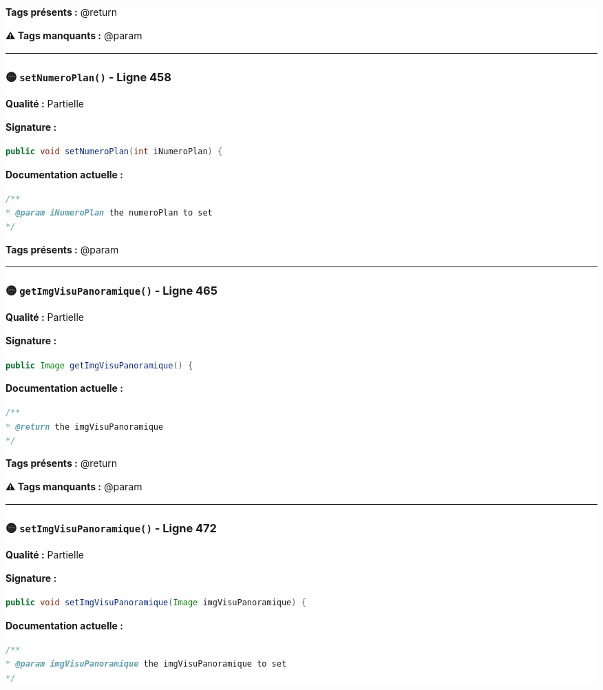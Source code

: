 **Tags présents :** @return

**⚠️ Tags manquants :** @param

---

### 🟡 `setNumeroPlan()` - Ligne 458

**Qualité :** Partielle

**Signature :**
```java
public void setNumeroPlan(int iNumeroPlan) {
```

**Documentation actuelle :**
```java
/**
* @param iNumeroPlan the numeroPlan to set
*/
```

**Tags présents :** @param

---

### 🟡 `getImgVisuPanoramique()` - Ligne 465

**Qualité :** Partielle

**Signature :**
```java
public Image getImgVisuPanoramique() {
```

**Documentation actuelle :**
```java
/**
* @return the imgVisuPanoramique
*/
```

**Tags présents :** @return

**⚠️ Tags manquants :** @param

---

### 🟡 `setImgVisuPanoramique()` - Ligne 472

**Qualité :** Partielle

**Signature :**
```java
public void setImgVisuPanoramique(Image imgVisuPanoramique) {
```

**Documentation actuelle :**
```java
/**
* @param imgVisuPanoramique the imgVisuPanoramique to set
*/
```
